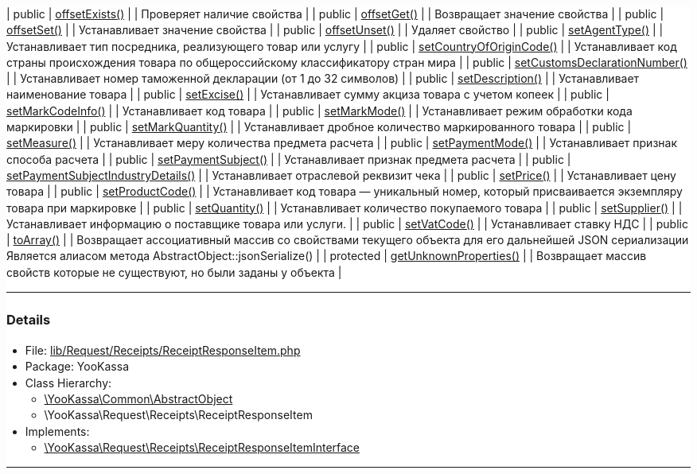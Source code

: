 | public | [offsetExists()](YooKassa-Common-AbstractObject.md#method_offsetExists) |  | Проверяет наличие свойства |
| public | [offsetGet()](YooKassa-Common-AbstractObject.md#method_offsetGet) |  | Возвращает значение свойства |
| public | [offsetSet()](YooKassa-Common-AbstractObject.md#method_offsetSet) |  | Устанавливает значение свойства |
| public | [offsetUnset()](YooKassa-Common-AbstractObject.md#method_offsetUnset) |  | Удаляет свойство |
| public | [setAgentType()](YooKassa-Request-Receipts-ReceiptResponseItem.md#method_setAgentType) |  | Устанавливает тип посредника, реализующего товар или услугу |
| public | [setCountryOfOriginCode()](YooKassa-Request-Receipts-ReceiptResponseItem.md#method_setCountryOfOriginCode) |  | Устанавливает код страны происхождения товара по общероссийскому классификатору стран мира |
| public | [setCustomsDeclarationNumber()](YooKassa-Request-Receipts-ReceiptResponseItem.md#method_setCustomsDeclarationNumber) |  | Устанавливает номер таможенной декларации (от 1 до 32 символов) |
| public | [setDescription()](YooKassa-Request-Receipts-ReceiptResponseItem.md#method_setDescription) |  | Устанавливает наименование товара |
| public | [setExcise()](YooKassa-Request-Receipts-ReceiptResponseItem.md#method_setExcise) |  | Устанавливает сумму акциза товара с учетом копеек |
| public | [setMarkCodeInfo()](YooKassa-Request-Receipts-ReceiptResponseItem.md#method_setMarkCodeInfo) |  | Устанавливает код товара |
| public | [setMarkMode()](YooKassa-Request-Receipts-ReceiptResponseItem.md#method_setMarkMode) |  | Устанавливает режим обработки кода маркировки |
| public | [setMarkQuantity()](YooKassa-Request-Receipts-ReceiptResponseItem.md#method_setMarkQuantity) |  | Устанавливает дробное количество маркированного товара |
| public | [setMeasure()](YooKassa-Request-Receipts-ReceiptResponseItem.md#method_setMeasure) |  | Устанавливает меру количества предмета расчета |
| public | [setPaymentMode()](YooKassa-Request-Receipts-ReceiptResponseItem.md#method_setPaymentMode) |  | Устанавливает признак способа расчета |
| public | [setPaymentSubject()](YooKassa-Request-Receipts-ReceiptResponseItem.md#method_setPaymentSubject) |  | Устанавливает признак предмета расчета |
| public | [setPaymentSubjectIndustryDetails()](YooKassa-Request-Receipts-ReceiptResponseItem.md#method_setPaymentSubjectIndustryDetails) |  | Устанавливает отраслевой реквизит чека |
| public | [setPrice()](YooKassa-Request-Receipts-ReceiptResponseItem.md#method_setPrice) |  | Устанавливает цену товара |
| public | [setProductCode()](YooKassa-Request-Receipts-ReceiptResponseItem.md#method_setProductCode) |  | Устанавливает код товара — уникальный номер, который присваивается экземпляру товара при маркировке |
| public | [setQuantity()](YooKassa-Request-Receipts-ReceiptResponseItem.md#method_setQuantity) |  | Устанавливает количество покупаемого товара |
| public | [setSupplier()](YooKassa-Request-Receipts-ReceiptResponseItem.md#method_setSupplier) |  | Устанавливает информацию о поставщике товара или услуги. |
| public | [setVatCode()](YooKassa-Request-Receipts-ReceiptResponseItem.md#method_setVatCode) |  | Устанавливает ставку НДС |
| public | [toArray()](YooKassa-Common-AbstractObject.md#method_toArray) |  | Возвращает ассоциативный массив со свойствами текущего объекта для его дальнейшей JSON сериализации Является алиасом метода AbstractObject::jsonSerialize() |
| protected | [getUnknownProperties()](YooKassa-Common-AbstractObject.md#method_getUnknownProperties) |  | Возвращает массив свойств которые не существуют, но были заданы у объекта |

---
### Details
* File: [lib/Request/Receipts/ReceiptResponseItem.php](../../lib/Request/Receipts/ReceiptResponseItem.php)
* Package: YooKassa
* Class Hierarchy: 
  * [\YooKassa\Common\AbstractObject](YooKassa-Common-AbstractObject.md)
  * \YooKassa\Request\Receipts\ReceiptResponseItem
* Implements:
  * [\YooKassa\Request\Receipts\ReceiptResponseItemInterface](YooKassa-Request-Receipts-ReceiptResponseItemInterface.md)

---